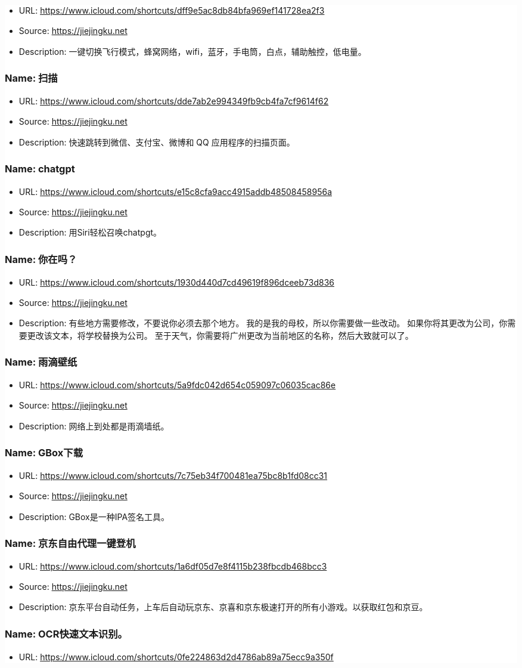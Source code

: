 - URL: https://www.icloud.com/shortcuts/dff9e5ac8db84bfa969ef141728ea2f3

- Source: https://jiejingku.net

- Description: 一键切换飞行模式，蜂窝网络，wifi，蓝牙，手电筒，白点，辅助触控，低电量。

### Name: 扫描

- URL: https://www.icloud.com/shortcuts/dde7ab2e994349fb9cb4fa7cf9614f62

- Source: https://jiejingku.net

- Description: 快速跳转到微信、支付宝、微博和 QQ 应用程序的扫描页面。

### Name: chatgpt

- URL: https://www.icloud.com/shortcuts/e15c8cfa9acc4915addb48508458956a

- Source: https://jiejingku.net

- Description: 用Siri轻松召唤chatpgt。

### Name: 你在吗？

- URL: https://www.icloud.com/shortcuts/1930d440d7cd49619f896dceeb73d836

- Source: https://jiejingku.net

- Description: 有些地方需要修改，不要说你必须去那个地方。 我的是我的母校，所以你需要做一些改动。 如果你将其更改为公司，你需要更改该文本，将学校替换为公司。 至于天气，你需要将广州更改为当前地区的名称，然后大致就可以了。

### Name: 雨滴壁纸

- URL: https://www.icloud.com/shortcuts/5a9fdc042d654c059097c06035cac86e

- Source: https://jiejingku.net

- Description: 网络上到处都是雨滴墙纸。

### Name: GBox下载

- URL: https://www.icloud.com/shortcuts/7c75eb34f700481ea75bc8b1fd08cc31

- Source: https://jiejingku.net

- Description: GBox是一种IPA签名工具。

### Name: 京东自由代理一键登机

- URL: https://www.icloud.com/shortcuts/1a6df05d7e8f4115b238fbcdb468bcc3

- Source: https://jiejingku.net

- Description: 京东平台自动任务，上车后自动玩京东、京喜和京东极速打开的所有小游戏。以获取红包和京豆。

### Name: OCR快速文本识别。

- URL: https://www.icloud.com/shortcuts/0fe224863d2d4786ab89a75ecc9a350f
